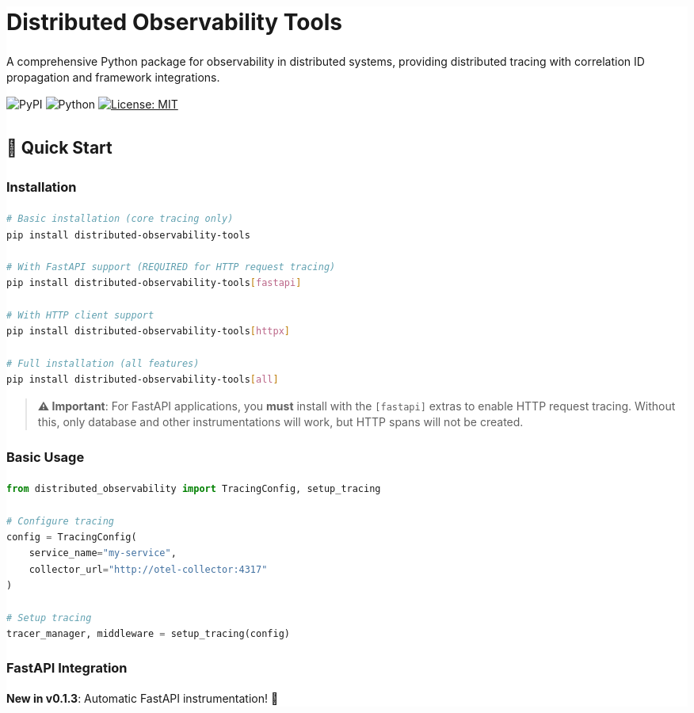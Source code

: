 # Distributed Observability Tools

A comprehensive Python package for observability in distributed systems, providing distributed tracing with correlation ID propagation and framework integrations.

![PyPI](https://img.shields.io/pypi/v/distributed-observability-tools)
![Python](https://img.shields.io/pypi/pyversions/distributed-observability-tools)
[![License: MIT](https://img.shields.io/badge/License-MIT-yellow.svg)](https://opensource.org/licenses/MIT)

## 🚀 Quick Start

### Installation

```bash
# Basic installation (core tracing only)
pip install distributed-observability-tools

# With FastAPI support (REQUIRED for HTTP request tracing)
pip install distributed-observability-tools[fastapi]

# With HTTP client support
pip install distributed-observability-tools[httpx]

# Full installation (all features)
pip install distributed-observability-tools[all]
```

> **⚠️ Important**: For FastAPI applications, you **must** install with the `[fastapi]` extras to enable HTTP request tracing. Without this, only database and other instrumentations will work, but HTTP spans will not be created.

### Basic Usage

```python
from distributed_observability import TracingConfig, setup_tracing

# Configure tracing
config = TracingConfig(
    service_name="my-service",
    collector_url="http://otel-collector:4317"
)

# Setup tracing
tracer_manager, middleware = setup_tracing(config)
```

### FastAPI Integration

**New in v0.1.3**: Automatic FastAPI instrumentation! 🎉
